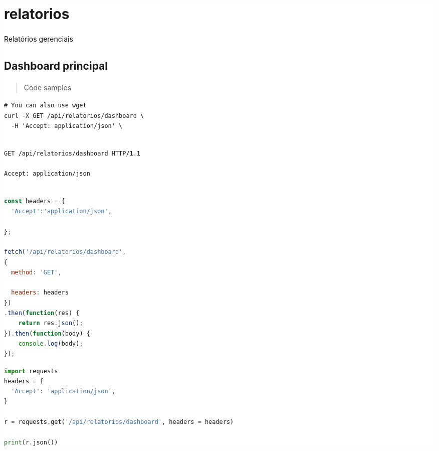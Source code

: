 

<h1 id="epi-backend-api-relatorios">relatorios</h1>

Relatórios gerenciais

## Dashboard principal

<a id="opIdDashboardController_obterDashboard"></a>

> Code samples

```shell
# You can also use wget
curl -X GET /api/relatorios/dashboard \
  -H 'Accept: application/json' \


```

```http
GET /api/relatorios/dashboard HTTP/1.1

Accept: application/json

```

```javascript

const headers = {
  'Accept':'application/json',

};

fetch('/api/relatorios/dashboard',
{
  method: 'GET',

  headers: headers
})
.then(function(res) {
    return res.json();
}).then(function(body) {
    console.log(body);
});

```

```python
import requests
headers = {
  'Accept': 'application/json',
}

r = requests.get('/api/relatorios/dashboard', headers = headers)

print(r.json())

```
